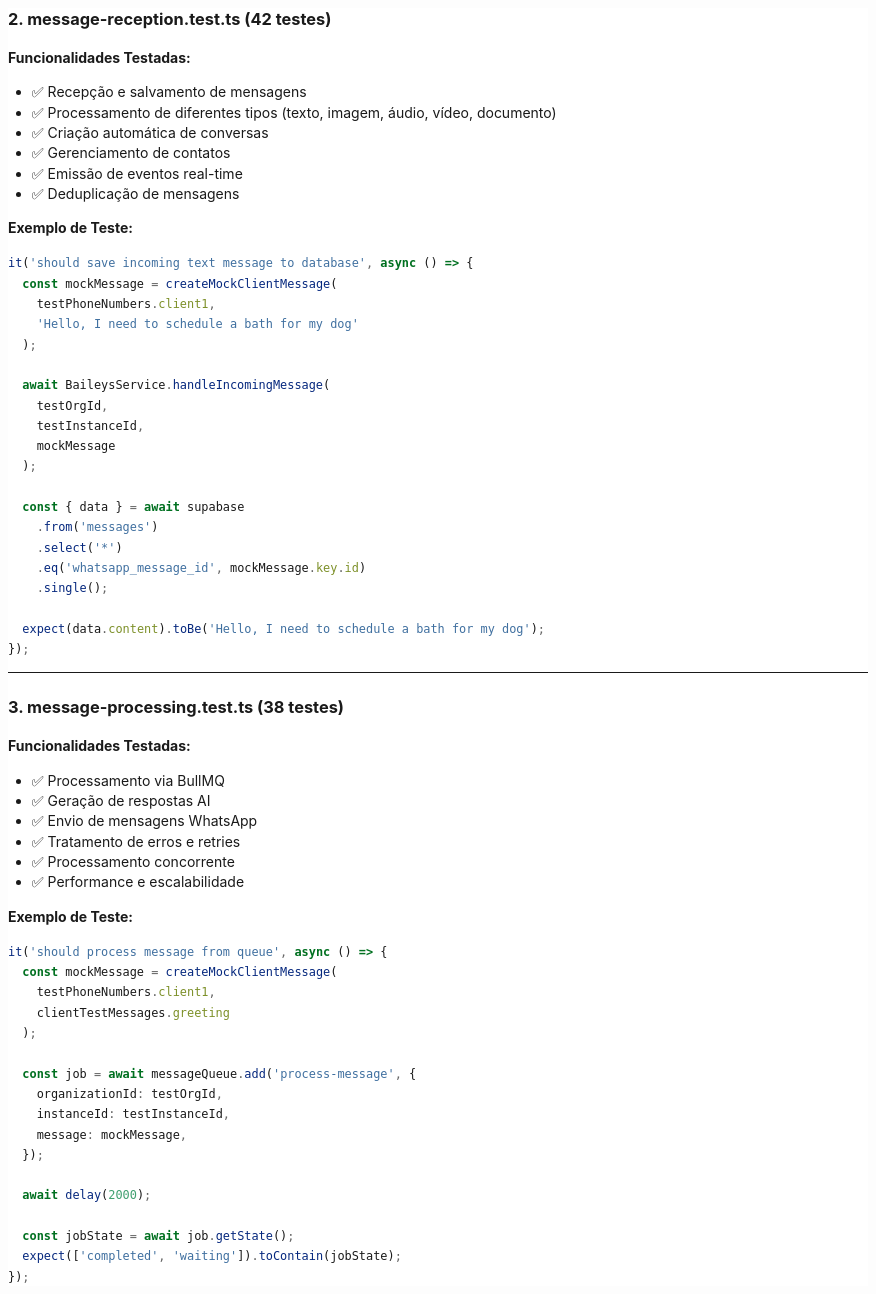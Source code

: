 
### 2. message-reception.test.ts (42 testes)

**Funcionalidades Testadas:**
- ✅ Recepção e salvamento de mensagens
- ✅ Processamento de diferentes tipos (texto, imagem, áudio, vídeo, documento)
- ✅ Criação automática de conversas
- ✅ Gerenciamento de contatos
- ✅ Emissão de eventos real-time
- ✅ Deduplicação de mensagens

**Exemplo de Teste:**
```typescript
it('should save incoming text message to database', async () => {
  const mockMessage = createMockClientMessage(
    testPhoneNumbers.client1,
    'Hello, I need to schedule a bath for my dog'
  );

  await BaileysService.handleIncomingMessage(
    testOrgId,
    testInstanceId,
    mockMessage
  );

  const { data } = await supabase
    .from('messages')
    .select('*')
    .eq('whatsapp_message_id', mockMessage.key.id)
    .single();

  expect(data.content).toBe('Hello, I need to schedule a bath for my dog');
});
```

---

### 3. message-processing.test.ts (38 testes)

**Funcionalidades Testadas:**
- ✅ Processamento via BullMQ
- ✅ Geração de respostas AI
- ✅ Envio de mensagens WhatsApp
- ✅ Tratamento de erros e retries
- ✅ Processamento concorrente
- ✅ Performance e escalabilidade

**Exemplo de Teste:**
```typescript
it('should process message from queue', async () => {
  const mockMessage = createMockClientMessage(
    testPhoneNumbers.client1,
    clientTestMessages.greeting
  );

  const job = await messageQueue.add('process-message', {
    organizationId: testOrgId,
    instanceId: testInstanceId,
    message: mockMessage,
  });

  await delay(2000);

  const jobState = await job.getState();
  expect(['completed', 'waiting']).toContain(jobState);
});
```